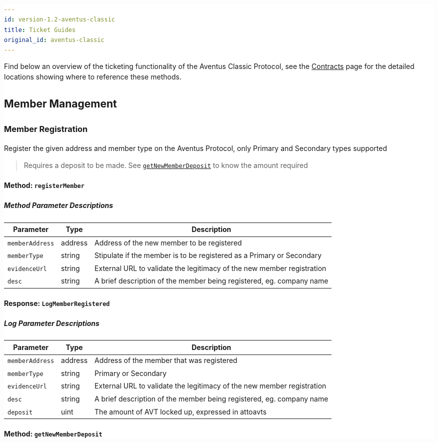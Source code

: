 ```yaml
---
id: version-1.2-aventus-classic
title: Ticket Guides
original_id: aventus-classic
---
```


Find below an overview of the ticketing functionality of the Aventus Classic Protocol, see the [Contracts](/docs/classic-contracts) page for the detailed locations showing where to reference these methods.

## Member Management

### Member Registration

Register the given address and member type on the Aventus Protocol, only Primary and Secondary types supported

> Requires a deposit to be made. See [`getNewMemberDeposit`](#method-getnewmemberdeposit) to know the amount required

#### Method: `registerMember`

##### Method Parameter Descriptions

| Parameter   | Type    | Description                                       |
| ----------- | ------- | ------------------------------------------------- |
|`memberAddress`| address | Address of the new member to be registered      |
|`memberType` | string  | Stipulate if the member is to be registered as a Primary or Secondary |
|`evidenceUrl`| string  | External URL to validate the legitimacy of the new member registration |
|`desc`       | string  | A brief description of the member being registered, eg. company name |

#### Response: `LogMemberRegistered`

##### Log Parameter Descriptions

| Parameter   | Type    | Description                                       |
| ----------- | ------- | ------------------------------------------------- |
|`memberAddress`| address | Address of the member that was registered      |
|`memberType` | string  | Primary or Secondary |
|`evidenceUrl`| string  | External URL to validate the legitimacy of the new member registration |
|`desc`       | string  | A brief description of the member being registered, eg. company name |
|`deposit`    | uint    | The amount of AVT locked up, expressed in attoavts |

#### Method: `getNewMemberDeposit`

